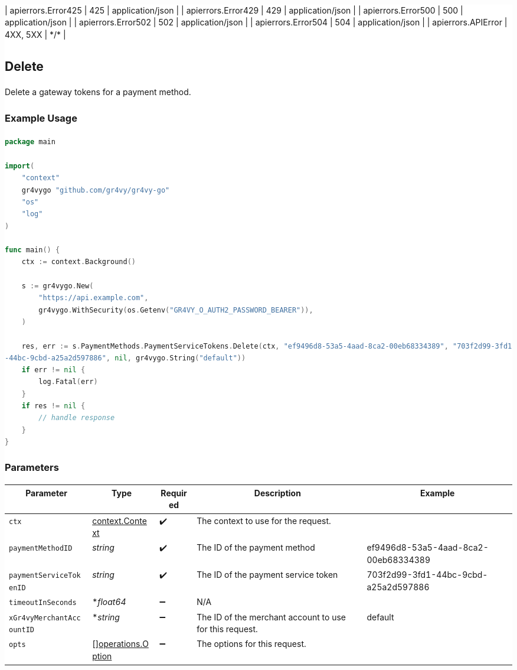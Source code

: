 | apierrors.Error425                                          | 425                                                         | application/json                                            |
| apierrors.Error429                                          | 429                                                         | application/json                                            |
| apierrors.Error500                                          | 500                                                         | application/json                                            |
| apierrors.Error502                                          | 502                                                         | application/json                                            |
| apierrors.Error504                                          | 504                                                         | application/json                                            |
| apierrors.APIError                                          | 4XX, 5XX                                                    | \*/\*                                                       |

## Delete

Delete a gateway tokens for a payment method.

### Example Usage

```go
package main

import(
	"context"
	gr4vygo "github.com/gr4vy/gr4vy-go"
	"os"
	"log"
)

func main() {
    ctx := context.Background()

    s := gr4vygo.New(
        "https://api.example.com",
        gr4vygo.WithSecurity(os.Getenv("GR4VY_O_AUTH2_PASSWORD_BEARER")),
    )

    res, err := s.PaymentMethods.PaymentServiceTokens.Delete(ctx, "ef9496d8-53a5-4aad-8ca2-00eb68334389", "703f2d99-3fd1-44bc-9cbd-a25a2d597886", nil, gr4vygo.String("default"))
    if err != nil {
        log.Fatal(err)
    }
    if res != nil {
        // handle response
    }
}
```

### Parameters

| Parameter                                                | Type                                                     | Required                                                 | Description                                              | Example                                                  |
| -------------------------------------------------------- | -------------------------------------------------------- | -------------------------------------------------------- | -------------------------------------------------------- | -------------------------------------------------------- |
| `ctx`                                                    | [context.Context](https://pkg.go.dev/context#Context)    | :heavy_check_mark:                                       | The context to use for the request.                      |                                                          |
| `paymentMethodID`                                        | *string*                                                 | :heavy_check_mark:                                       | The ID of the payment method                             | ef9496d8-53a5-4aad-8ca2-00eb68334389                     |
| `paymentServiceTokenID`                                  | *string*                                                 | :heavy_check_mark:                                       | The ID of the payment service token                      | 703f2d99-3fd1-44bc-9cbd-a25a2d597886                     |
| `timeoutInSeconds`                                       | **float64*                                               | :heavy_minus_sign:                                       | N/A                                                      |                                                          |
| `xGr4vyMerchantAccountID`                                | **string*                                                | :heavy_minus_sign:                                       | The ID of the merchant account to use for this request.  | default                                                  |
| `opts`                                                   | [][operations.Option](../../models/operations/option.md) | :heavy_minus_sign:                                       | The options for this request.                            |                                                          |
